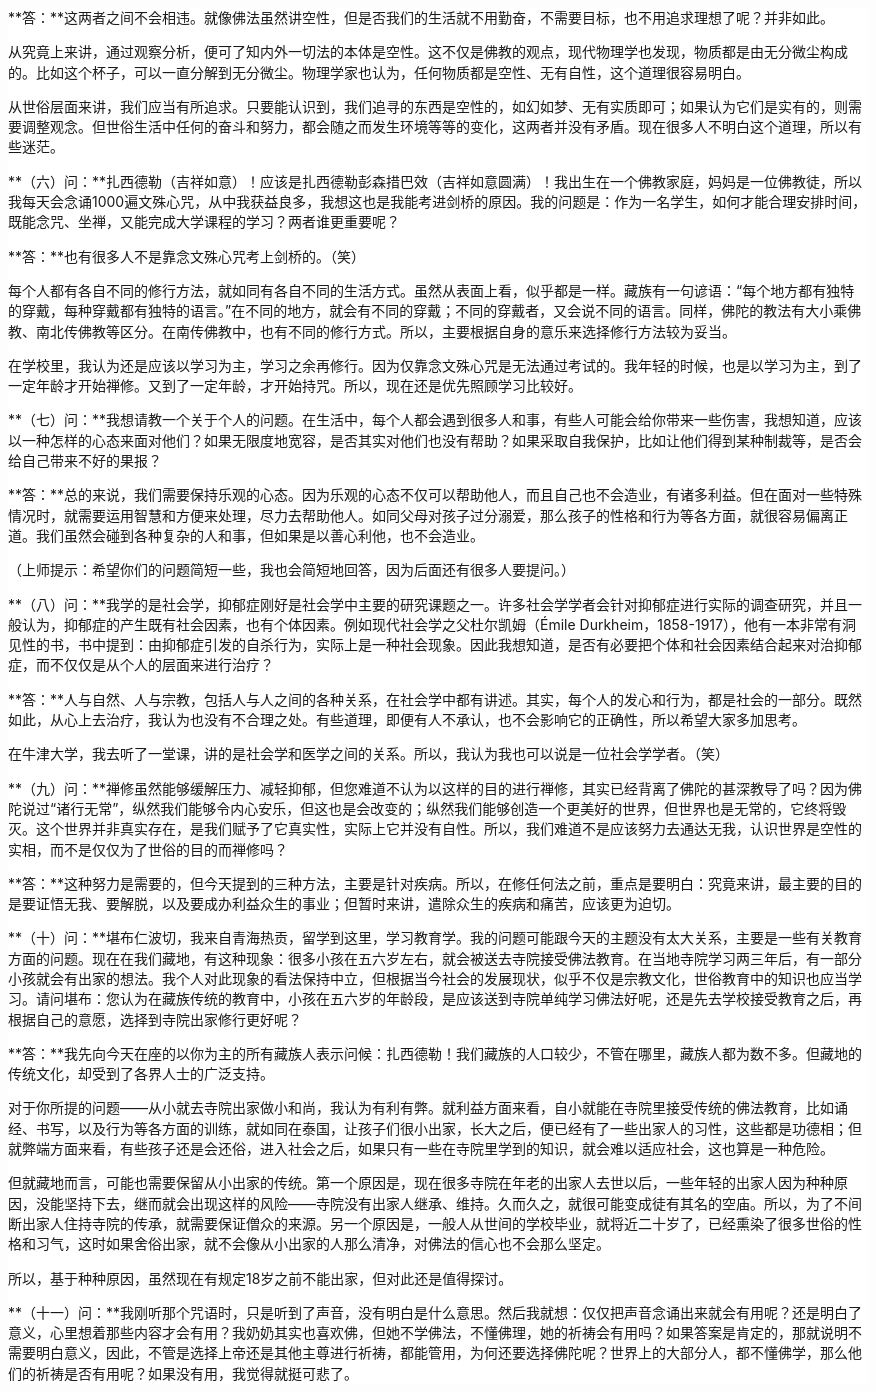 **答：**这两者之间不会相违。就像佛法虽然讲空性，但是否我们的生活就不用勤奋，不需要目标，也不用追求理想了呢？并非如此。

从究竟上来讲，通过观察分析，便可了知内外一切法的本体是空性。这不仅是佛教的观点，现代物理学也发现，物质都是由无分微尘构成的。比如这个杯子，可以一直分解到无分微尘。物理学家也认为，任何物质都是空性、无有自性，这个道理很容易明白。

从世俗层面来讲，我们应当有所追求。只要能认识到，我们追寻的东西是空性的，如幻如梦、无有实质即可；如果认为它们是实有的，则需要调整观念。但世俗生活中任何的奋斗和努力，都会随之而发生环境等等的变化，这两者并没有矛盾。现在很多人不明白这个道理，所以有些迷茫。

**（六）问：**扎西德勒（吉祥如意）！应该是扎西德勒彭森措巴效（吉祥如意圆满）！我出生在一个佛教家庭，妈妈是一位佛教徒，所以我每天会念诵1000遍文殊心咒，从中我获益良多，我想这也是我能考进剑桥的原因。我的问题是：作为一名学生，如何才能合理安排时间，既能念咒、坐禅，又能完成大学课程的学习？两者谁更重要呢？

**答：**也有很多人不是靠念文殊心咒考上剑桥的。（笑）

每个人都有各自不同的修行方法，就如同有各自不同的生活方式。虽然从表面上看，似乎都是一样。藏族有一句谚语：“每个地方都有独特的穿戴，每种穿戴都有独特的语言。”在不同的地方，就会有不同的穿戴；不同的穿戴者，又会说不同的语言。同样，佛陀的教法有大小乘佛教、南北传佛教等区分。在南传佛教中，也有不同的修行方式。所以，主要根据自身的意乐来选择修行方法较为妥当。

在学校里，我认为还是应该以学习为主，学习之余再修行。因为仅靠念文殊心咒是无法通过考试的。我年轻的时候，也是以学习为主，到了一定年龄才开始禅修。又到了一定年龄，才开始持咒。所以，现在还是优先照顾学习比较好。

**（七）问：**我想请教一个关于个人的问题。在生活中，每个人都会遇到很多人和事，有些人可能会给你带来一些伤害，我想知道，应该以一种怎样的心态来面对他们？如果无限度地宽容，是否其实对他们也没有帮助？如果采取自我保护，比如让他们得到某种制裁等，是否会给自己带来不好的果报？

**答：**总的来说，我们需要保持乐观的心态。因为乐观的心态不仅可以帮助他人，而且自己也不会造业，有诸多利益。但在面对一些特殊情况时，就需要运用智慧和方便来处理，尽力去帮助他人。如同父母对孩子过分溺爱，那么孩子的性格和行为等各方面，就很容易偏离正道。我们虽然会碰到各种复杂的人和事，但如果是以善心利他，也不会造业。

（上师提示：希望你们的问题简短一些，我也会简短地回答，因为后面还有很多人要提问。）

**（八）问：**我学的是社会学，抑郁症刚好是社会学中主要的研究课题之一。许多社会学学者会针对抑郁症进行实际的调查研究，并且一般认为，抑郁症的产生既有社会因素，也有个体因素。例如现代社会学之父杜尔凯姆（Émile Durkheim，1858-1917），他有一本非常有洞见性的书，书中提到：由抑郁症引发的自杀行为，实际上是一种社会现象。因此我想知道，是否有必要把个体和社会因素结合起来对治抑郁症，而不仅仅是从个人的层面来进行治疗？

**答：**人与自然、人与宗教，包括人与人之间的各种关系，在社会学中都有讲述。其实，每个人的发心和行为，都是社会的一部分。既然如此，从心上去治疗，我认为也没有不合理之处。有些道理，即便有人不承认，也不会影响它的正确性，所以希望大家多加思考。

在牛津大学，我去听了一堂课，讲的是社会学和医学之间的关系。所以，我认为我也可以说是一位社会学学者。（笑）

**（九）问：**禅修虽然能够缓解压力、减轻抑郁，但您难道不认为以这样的目的进行禅修，其实已经背离了佛陀的甚深教导了吗？因为佛陀说过“诸行无常”，纵然我们能够令内心安乐，但这也是会改变的；纵然我们能够创造一个更美好的世界，但世界也是无常的，它终将毁灭。这个世界并非真实存在，是我们赋予了它真实性，实际上它并没有自性。所以，我们难道不是应该努力去通达无我，认识世界是空性的实相，而不是仅仅为了世俗的目的而禅修吗？

**答：**这种努力是需要的，但今天提到的三种方法，主要是针对疾病。所以，在修任何法之前，重点是要明白：究竟来讲，最主要的目的是要证悟无我、要解脱，以及要成办利益众生的事业；但暂时来讲，遣除众生的疾病和痛苦，应该更为迫切。

**（十）问：**堪布仁波切，我来自青海热贡，留学到这里，学习教育学。我的问题可能跟今天的主题没有太大关系，主要是一些有关教育方面的问题。现在在我们藏地，有这种现象：很多小孩在五六岁左右，就会被送去寺院接受佛法教育。在当地寺院学习两三年后，有一部分小孩就会有出家的想法。我个人对此现象的看法保持中立，但根据当今社会的发展现状，似乎不仅是宗教文化，世俗教育中的知识也应当学习。请问堪布：您认为在藏族传统的教育中，小孩在五六岁的年龄段，是应该送到寺院单纯学习佛法好呢，还是先去学校接受教育之后，再根据自己的意愿，选择到寺院出家修行更好呢？

**答：**我先向今天在座的以你为主的所有藏族人表示问候：扎西德勒！我们藏族的人口较少，不管在哪里，藏族人都为数不多。但藏地的传统文化，却受到了各界人士的广泛支持。

对于你所提的问题——从小就去寺院出家做小和尚，我认为有利有弊。就利益方面来看，自小就能在寺院里接受传统的佛法教育，比如诵经、书写，以及行为等各方面的训练，就如同在泰国，让孩子们很小出家，长大之后，便已经有了一些出家人的习性，这些都是功德相；但就弊端方面来看，有些孩子还是会还俗，进入社会之后，如果只有一些在寺院里学到的知识，就会难以适应社会，这也算是一种危险。

但就藏地而言，可能也需要保留从小出家的传统。第一个原因是，现在很多寺院在年老的出家人去世以后，一些年轻的出家人因为种种原因，没能坚持下去，继而就会出现这样的风险——寺院没有出家人继承、维持。久而久之，就很可能变成徒有其名的空庙。所以，为了不间断出家人住持寺院的传承，就需要保证僧众的来源。另一个原因是，一般人从世间的学校毕业，就将近二十岁了，已经熏染了很多世俗的性格和习气，这时如果舍俗出家，就不会像从小出家的人那么清净，对佛法的信心也不会那么坚定。

所以，基于种种原因，虽然现在有规定18岁之前不能出家，但对此还是值得探讨。

**（十一）问：**我刚听那个咒语时，只是听到了声音，没有明白是什么意思。然后我就想：仅仅把声音念诵出来就会有用呢？还是明白了意义，心里想着那些内容才会有用？我奶奶其实也喜欢佛，但她不学佛法，不懂佛理，她的祈祷会有用吗？如果答案是肯定的，那就说明不需要明白意义，因此，不管是选择上帝还是其他主尊进行祈祷，都能管用，为何还要选择佛陀呢？世界上的大部分人，都不懂佛学，那么他们的祈祷是否有用呢？如果没有用，我觉得就挺可悲了。
